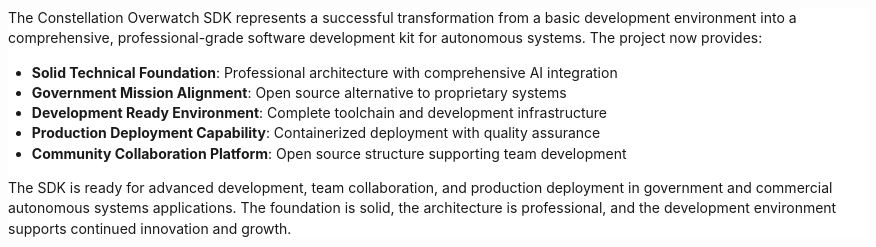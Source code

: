 The Constellation Overwatch SDK represents a successful transformation from a basic development environment into a comprehensive, professional-grade software development kit for autonomous systems. The project now provides:

- **Solid Technical Foundation**: Professional architecture with comprehensive AI integration
- **Government Mission Alignment**: Open source alternative to proprietary systems
- **Development Ready Environment**: Complete toolchain and development infrastructure
- **Production Deployment Capability**: Containerized deployment with quality assurance
- **Community Collaboration Platform**: Open source structure supporting team development

The SDK is ready for advanced development, team collaboration, and production deployment in government and commercial autonomous systems applications. The foundation is solid, the architecture is professional, and the development environment supports continued innovation and growth.
